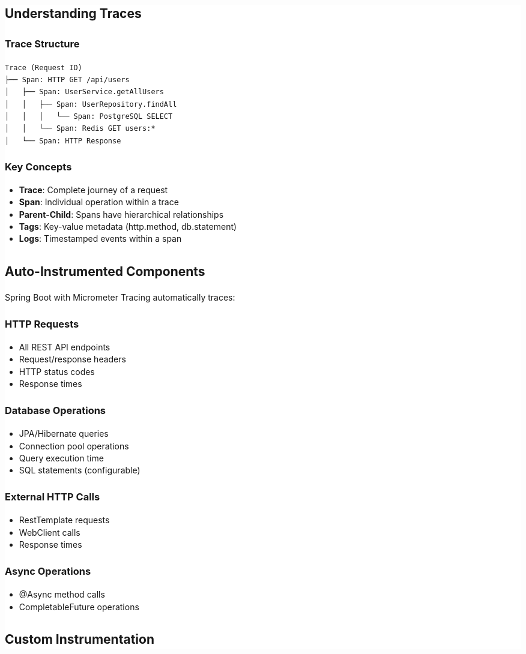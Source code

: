 ## Understanding Traces

### Trace Structure

```
Trace (Request ID)
├── Span: HTTP GET /api/users
│   ├── Span: UserService.getAllUsers
│   │   ├── Span: UserRepository.findAll
│   │   │   └── Span: PostgreSQL SELECT
│   │   └── Span: Redis GET users:*
│   └── Span: HTTP Response
```

### Key Concepts

- **Trace**: Complete journey of a request
- **Span**: Individual operation within a trace
- **Parent-Child**: Spans have hierarchical relationships
- **Tags**: Key-value metadata (http.method, db.statement)
- **Logs**: Timestamped events within a span

## Auto-Instrumented Components

Spring Boot with Micrometer Tracing automatically traces:

### HTTP Requests

- All REST API endpoints
- Request/response headers
- HTTP status codes
- Response times

### Database Operations

- JPA/Hibernate queries
- Connection pool operations
- Query execution time
- SQL statements (configurable)

### External HTTP Calls

- RestTemplate requests
- WebClient calls
- Response times

### Async Operations

- @Async method calls
- CompletableFuture operations

## Custom Instrumentation

